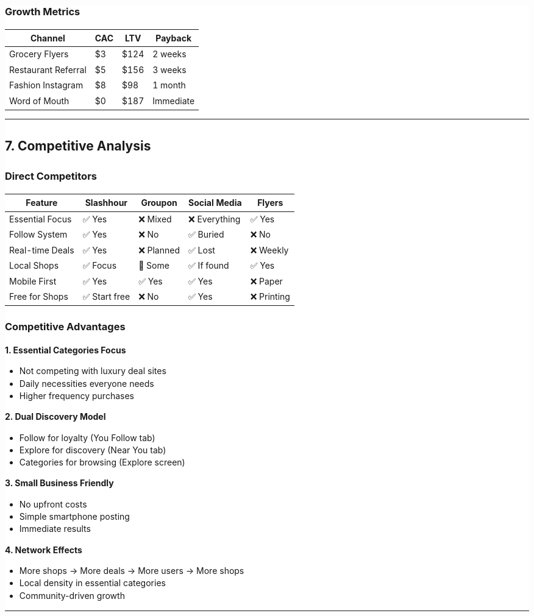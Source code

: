 ### Growth Metrics

| Channel | CAC | LTV | Payback |
|---------|-----|-----|---------|
| Grocery Flyers | $3 | $124 | 2 weeks |
| Restaurant Referral | $5 | $156 | 3 weeks |
| Fashion Instagram | $8 | $98 | 1 month |
| Word of Mouth | $0 | $187 | Immediate |

---

## 7. Competitive Analysis

### Direct Competitors

| Feature | Slashhour | Groupon | Social Media | Flyers |
|---------|-----------|---------|--------------|--------|
| Essential Focus | ✅ Yes | ❌ Mixed | ❌ Everything | ✅ Yes |
| Follow System | ✅ Yes | ❌ No | ✅ Buried | ❌ No |
| Real-time Deals | ✅ Yes | ❌ Planned | ✅ Lost | ❌ Weekly |
| Local Shops | ✅ Focus | 🔶 Some | ✅ If found | ✅ Yes |
| Mobile First | ✅ Yes | ✅ Yes | ✅ Yes | ❌ Paper |
| Free for Shops | ✅ Start free | ❌ No | ✅ Yes | ❌ Printing |

### Competitive Advantages

**1. Essential Categories Focus**
- Not competing with luxury deal sites
- Daily necessities everyone needs
- Higher frequency purchases

**2. Dual Discovery Model**
- Follow for loyalty (You Follow tab)
- Explore for discovery (Near You tab)
- Categories for browsing (Explore screen)

**3. Small Business Friendly**
- No upfront costs
- Simple smartphone posting
- Immediate results

**4. Network Effects**
- More shops → More deals → More users → More shops
- Local density in essential categories
- Community-driven growth

---